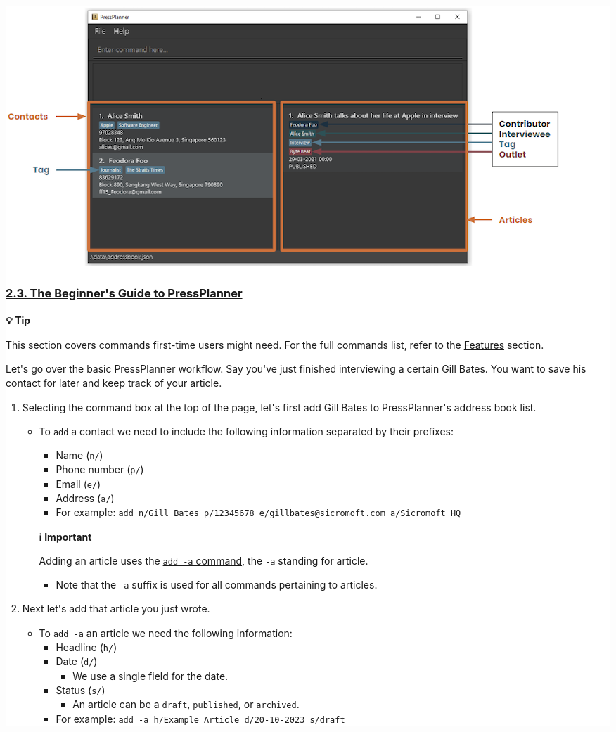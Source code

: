 <img src="images/UiDescription.png" alt="UI">

### [2.3. The Beginner's Guide to PressPlanner](#2-getting-started)

<div markdown="block" class="alert alert-primary">

**:bulb: Tip**<br>

This section covers commands first-time users might need. For the full commands list, refer to the [Features](#3-features) section.
</div>

Let's go over the basic PressPlanner workflow. Say you've just finished interviewing a certain Gill Bates. You want to save his contact for later and keep track of your article.

1. Selecting the command box at the top of the page, let's first add Gill Bates to PressPlanner's address book list.
   - To `add` a contact we need to include the following information separated by their prefixes:
       - Name (`n/`)
       - Phone number (`p/`)
       - Email (`e/`)
       - Address (`a/`)
     - For example: `add n/Gill Bates p/12345678 e/gillbates@sicromoft.com a/Sicromoft HQ`

     <div markdown="block" class="alert alert-info">
     
     **:information_source: Important**<br>
     
     Adding an article uses the [`add -a` command](#3-2-1-adding-an-article-add-a), the `-a` standing for article.<br>
       * Note that the `-a` suffix is used for all commands pertaining to articles.<br>
     </div>
  
1. Next let's add that article you just wrote.
   - To `add -a` an article we need the following information:
       - Headline (`h/`)
       - Date (`d/`)
         - We use a single field for the date.
       - Status (`s/`)
         - An article can be a `draft`, `published`, or `archived`.
     - For example: `add -a h/Example Article d/20-10-2023 s/draft`

